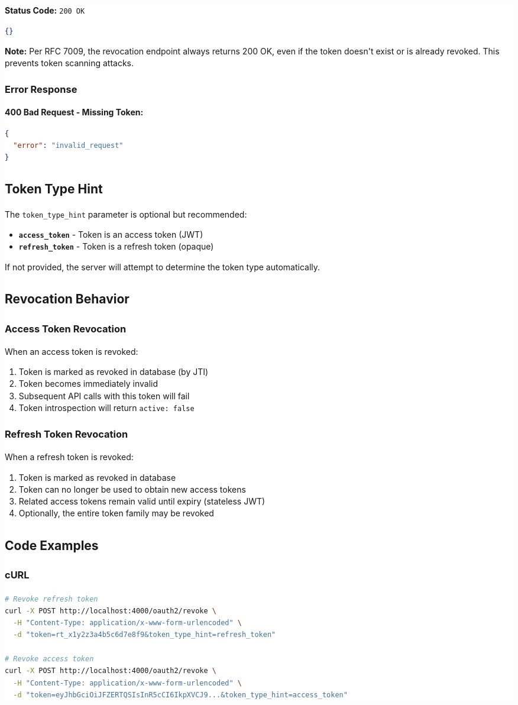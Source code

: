 **Status Code:** `200 OK`

```json
{}
```

**Note:** Per RFC 7009, the revocation endpoint always returns 200 OK, even if the token doesn't exist or is already revoked. This prevents token scanning attacks.

### Error Response

**400 Bad Request - Missing Token:**

```json
{
  "error": "invalid_request"
}
```

## Token Type Hint

The `token_type_hint` parameter is optional but recommended:

- **`access_token`** - Token is an access token (JWT)
- **`refresh_token`** - Token is a refresh token (opaque)

If not provided, the server will attempt to determine the token type automatically.

## Revocation Behavior

### Access Token Revocation

When an access token is revoked:

1. Token is marked as revoked in database (by JTI)
2. Token becomes immediately invalid
3. Subsequent API calls with this token will fail
4. Token introspection will return `active: false`

### Refresh Token Revocation

When a refresh token is revoked:

1. Token is marked as revoked in database
2. Token can no longer be used to obtain new access tokens
3. Related access tokens remain valid until expiry (stateless JWT)
4. Optionally, the entire token family may be revoked

## Code Examples

### cURL

```bash
# Revoke refresh token
curl -X POST http://localhost:4000/oauth2/revoke \
  -H "Content-Type: application/x-www-form-urlencoded" \
  -d "token=rt_x1y2z3a4b5c6d7e8f9&token_type_hint=refresh_token"

# Revoke access token
curl -X POST http://localhost:4000/oauth2/revoke \
  -H "Content-Type: application/x-www-form-urlencoded" \
  -d "token=eyJhbGciOiJFZERTQSIsInR5cCI6IkpXVCJ9...&token_type_hint=access_token"
```

